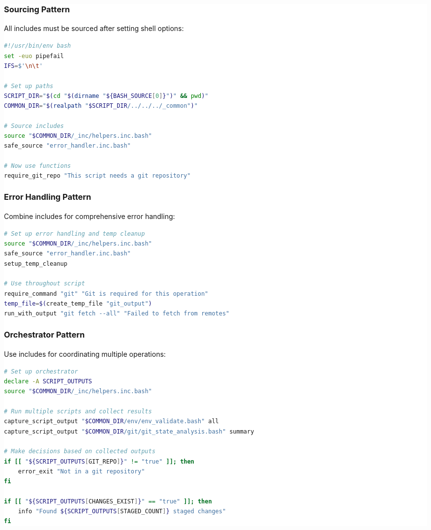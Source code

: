 ### Sourcing Pattern

All includes must be sourced after setting shell options:

```bash
#!/usr/bin/env bash
set -euo pipefail
IFS=$'\n\t'

# Set up paths
SCRIPT_DIR="$(cd "$(dirname "${BASH_SOURCE[0]}")" && pwd)"
COMMON_DIR="$(realpath "$SCRIPT_DIR/../../../_common")"

# Source includes
source "$COMMON_DIR/_inc/helpers.inc.bash"
safe_source "error_handler.inc.bash"

# Now use functions
require_git_repo "This script needs a git repository"
```

### Error Handling Pattern

Combine includes for comprehensive error handling:

```bash
# Set up error handling and temp cleanup
source "$COMMON_DIR/_inc/helpers.inc.bash"
safe_source "error_handler.inc.bash"
setup_temp_cleanup

# Use throughout script
require_command "git" "Git is required for this operation"
temp_file=$(create_temp_file "git_output")
run_with_output "git fetch --all" "Failed to fetch from remotes"
```

### Orchestrator Pattern

Use includes for coordinating multiple operations:

```bash
# Set up orchestrator
declare -A SCRIPT_OUTPUTS
source "$COMMON_DIR/_inc/helpers.inc.bash"

# Run multiple scripts and collect results
capture_script_output "$COMMON_DIR/env/env_validate.bash" all
capture_script_output "$COMMON_DIR/git/git_state_analysis.bash" summary

# Make decisions based on collected outputs
if [[ "${SCRIPT_OUTPUTS[GIT_REPO]}" != "true" ]]; then
    error_exit "Not in a git repository"
fi

if [[ "${SCRIPT_OUTPUTS[CHANGES_EXIST]}" == "true" ]]; then
    info "Found ${SCRIPT_OUTPUTS[STAGED_COUNT]} staged changes"
fi
```
